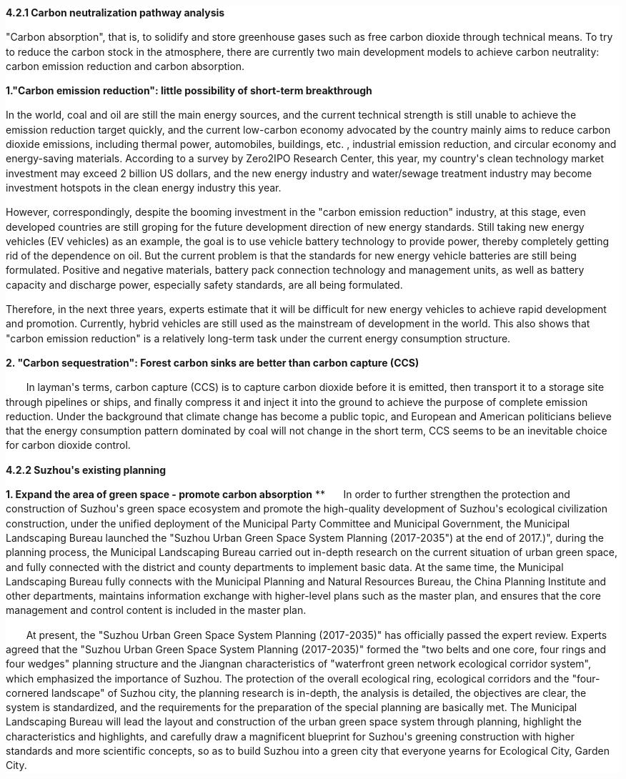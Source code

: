 **4.2.1 Carbon neutralization pathway analysis**

"Carbon absorption", that is, to solidify and store greenhouse gases such as free carbon dioxide through technical means.  To try to reduce the carbon stock in the atmosphere, there are currently two main development models to achieve carbon neutrality: carbon emission reduction and carbon absorption.

**1."Carbon emission reduction": little possibility of short-term breakthrough**

In the world, coal and oil are still the main energy sources, and the current technical strength is still unable to achieve the emission reduction target quickly, and the current low-carbon economy advocated by the country mainly aims to reduce carbon dioxide emissions, including thermal power, automobiles, buildings, etc.  , industrial emission reduction, and circular economy and energy-saving materials.  According to a survey by Zero2IPO Research Center, this year, my country's clean technology market investment may exceed 2 billion US dollars, and the new energy industry and water/sewage treatment industry may become investment hotspots in the clean energy industry this year.  

However, correspondingly, despite the booming investment in the "carbon emission reduction" industry, at this stage, even developed countries are still groping for the future development direction of new energy standards.  Still taking new energy vehicles (EV vehicles) as an example, the goal is to use vehicle battery technology to provide power, thereby completely getting rid of the dependence on oil.  But the current problem is that the standards for new energy vehicle batteries are still being formulated. Positive and negative materials, battery pack connection technology and management units, as well as battery capacity and discharge power, especially safety standards, are all being formulated.  

Therefore, in the next three years, experts estimate that it will be difficult for new energy vehicles to achieve rapid development and promotion. Currently, hybrid vehicles are still used as the mainstream of development in the world.  This also shows that "carbon emission reduction" is a relatively long-term task under the current energy consumption structure.

**2. "Carbon sequestration": Forest carbon sinks are better than carbon capture (CCS)**

`    `In layman's terms, carbon capture (CCS) is to capture carbon dioxide before it is emitted, then transport it to a storage site through pipelines or ships, and finally compress it and inject it into the ground to achieve the purpose of complete emission reduction.  Under the background that climate change has become a public topic, and European and American politicians believe that the energy consumption pattern dominated by coal will not change in the short term, CCS seems to be an inevitable choice for carbon dioxide control.

**4.2.2 Suzhou's existing planning**

**1. Expand the area of ​​green space - promote carbon absorption**
**
`   `In order to further strengthen the protection and construction of Suzhou's green space ecosystem and promote the high-quality development of Suzhou's ecological civilization construction, under the unified deployment of the Municipal Party Committee and Municipal Government, the Municipal Landscaping Bureau launched the "Suzhou Urban Green Space System Planning (2017-2035") at the end of 2017.)", during the planning process, the Municipal Landscaping Bureau carried out in-depth research on the current situation of urban green space, and fully connected with the district and county departments to implement basic data.  At the same time, the Municipal Landscaping Bureau fully connects with the Municipal Planning and Natural Resources Bureau, the China Planning Institute and other departments, maintains information exchange with higher-level plans such as the master plan, and ensures that the core management and control content is included in the master plan.

`    `At present, the "Suzhou Urban Green Space System Planning (2017-2035)" has officially passed the expert review.  Experts agreed that the "Suzhou Urban Green Space System Planning (2017-2035)" formed the "two belts and one core, four rings and four wedges" planning structure and the Jiangnan characteristics of "waterfront green network ecological corridor system", which emphasized the importance of Suzhou. The protection of the overall ecological ring, ecological corridors and the "four-cornered landscape" of Suzhou city, the planning research is in-depth, the analysis is detailed, the objectives are clear, the system is standardized, and the requirements for the preparation of the special planning are basically met.  The Municipal Landscaping Bureau will lead the layout and construction of the urban green space system through planning, highlight the characteristics and highlights, and carefully draw a magnificent blueprint for Suzhou's greening construction with higher standards and more scientific concepts, so as to build Suzhou into a green city that everyone yearns for Ecological City, Garden City.

